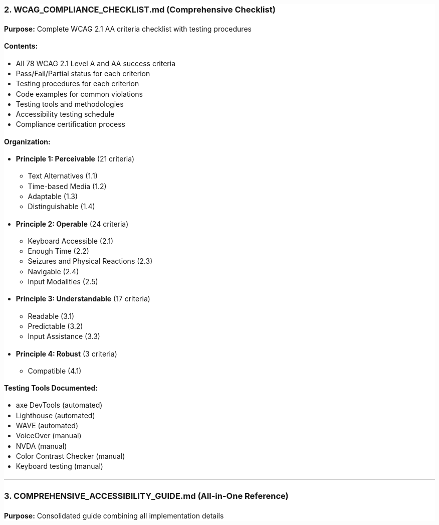 
### **2. WCAG_COMPLIANCE_CHECKLIST.md** (Comprehensive Checklist)

**Purpose:** Complete WCAG 2.1 AA criteria checklist with testing procedures

**Contents:**

- All 78 WCAG 2.1 Level A and AA success criteria
- Pass/Fail/Partial status for each criterion
- Testing procedures for each criterion
- Code examples for common violations
- Testing tools and methodologies
- Accessibility testing schedule
- Compliance certification process

**Organization:**

- **Principle 1: Perceivable** (21 criteria)
  - Text Alternatives (1.1)
  - Time-based Media (1.2)
  - Adaptable (1.3)
  - Distinguishable (1.4)

- **Principle 2: Operable** (24 criteria)
  - Keyboard Accessible (2.1)
  - Enough Time (2.2)
  - Seizures and Physical Reactions (2.3)
  - Navigable (2.4)
  - Input Modalities (2.5)

- **Principle 3: Understandable** (17 criteria)
  - Readable (3.1)
  - Predictable (3.2)
  - Input Assistance (3.3)

- **Principle 4: Robust** (3 criteria)
  - Compatible (4.1)

**Testing Tools Documented:**

- axe DevTools (automated)
- Lighthouse (automated)
- WAVE (automated)
- VoiceOver (manual)
- NVDA (manual)
- Color Contrast Checker (manual)
- Keyboard testing (manual)

---

### **3. COMPREHENSIVE_ACCESSIBILITY_GUIDE.md** (All-in-One Reference)

**Purpose:** Consolidated guide combining all implementation details
